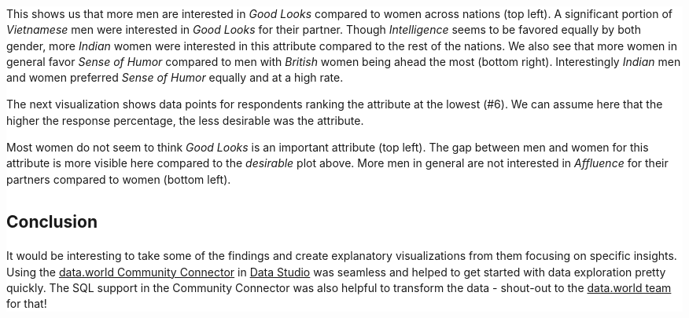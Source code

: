 This shows us that more men are interested in *Good Looks* compared to women
across nations (top left). A significant portion of *Vietnamese* men were
interested in *Good Looks* for their partner. Though *Intelligence* seems to be
favored equally by both gender, more *Indian* women were interested in this
attribute compared to the rest of the nations. We also see that more women in
general favor *Sense of Humor* compared to men with *British* women being ahead
the most (bottom right). Interestingly *Indian* men and women preferred *Sense
of Humor* equally and at a high rate.

The next visualization shows data points for respondents ranking the attribute
at the lowest (#6). We can assume here that the higher the response percentage,
the less desirable was the attribute.

<iframe width="600" height="700" src="https://datastudio.google.com/embed/reporting/1t28Jf6DlcO8btCF5NCK8SrlkeeMmYKgG/page/xn7L" frameborder="0" style="border:0" allowfullscreen></iframe>

Most women do not seem to think *Good Looks* is an important attribute (top
left). The gap between men and women for this attribute is more visible here
compared to the *desirable* plot above. More men in general are not interested
in *Affluence* for their partners compared to women (bottom left).

## Conclusion

It would be interesting to take some of the findings and create explanatory
visualizations from them focusing on specific insights. Using the [data.world
Community Connector][data.world cc] in [Data Studio][datastudio] was
seamless and helped to get started with data exploration pretty quickly. The SQL
support in the Community Connector was also helpful to transform the data -
shout-out to the [data.world team][dataworld team] for that!

[mom twitter hashtag]: https://twitter.com/hashtag/makeovermonday?lang=en
[original blog post]: https://yougov.co.uk/news/2017/11/29/personality-more-important-looks-across-globe/
[dataset link]: https://d25d2506sfb94s.cloudfront.net/cumulus_uploads/document/ucgs0hwj7h/YouGov%20global%20partner%20preferences.pdf
[datastudio]: https://datastudio.google.com
[data.world dataset]: https://data.world/makeovermonday/2018-w-2-looks-vs-personality
[data.world cc]: https://datastudio.google.com/datasources/create?connectorId=AKfycbwGs5GlUrTE6y9x1cD80uTg005lDFj3BAYy0IFpmIGit2QnlcDrnreeLg
[exploratory]: http://www.storytellingwithdata.com/blog/2014/04/exploratory-vs-explanatory-analysis
[dataworld team]: https://data.world/about/

